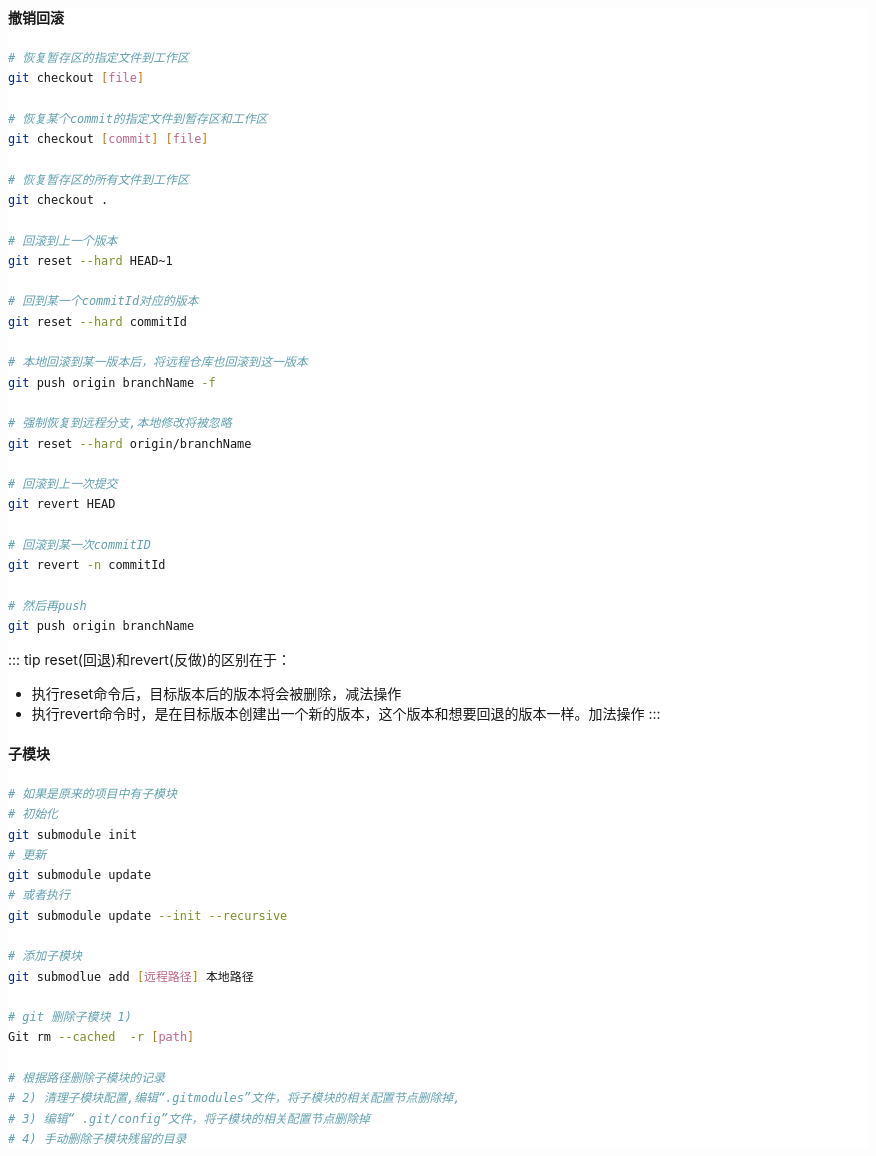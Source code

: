 #### 撤销回滚
``` sh
# 恢复暂存区的指定文件到工作区
git checkout [file]

# 恢复某个commit的指定文件到暂存区和工作区
git checkout [commit] [file]

# 恢复暂存区的所有文件到工作区
git checkout .

# 回滚到上一个版本
git reset --hard HEAD~1

# 回到某一个commitId对应的版本
git reset --hard commitId

# 本地回滚到某一版本后，将远程仓库也回滚到这一版本
git push origin branchName -f

# 强制恢复到远程分支,本地修改将被忽略
git reset --hard origin/branchName

# 回滚到上一次提交
git revert HEAD

# 回滚到某一次commitID
git revert -n commitId

# 然后再push
git push origin branchName
```
::: tip
reset(回退)和revert(反做)的区别在于：
* 执行reset命令后，目标版本后的版本将会被删除，减法操作
* 执行revert命令时，是在目标版本创建出一个新的版本，这个版本和想要回退的版本一样。加法操作
:::


#### 子模块
``` sh
# 如果是原来的项目中有子模块
# 初始化
git submodule init 
# 更新
git submodule update
# 或者执行
git submodule update --init --recursive

# 添加子模块
git submodlue add [远程路径] 本地路径

# git 删除子模块 1)
Git rm --cached  -r [path]

# 根据路径删除子模块的记录
# 2) 清理子模块配置,编辑“.gitmodules”文件，将子模块的相关配置节点删除掉,
# 3) 编辑“ .git/config”文件，将子模块的相关配置节点删除掉
# 4) 手动删除子模块残留的目录
```
